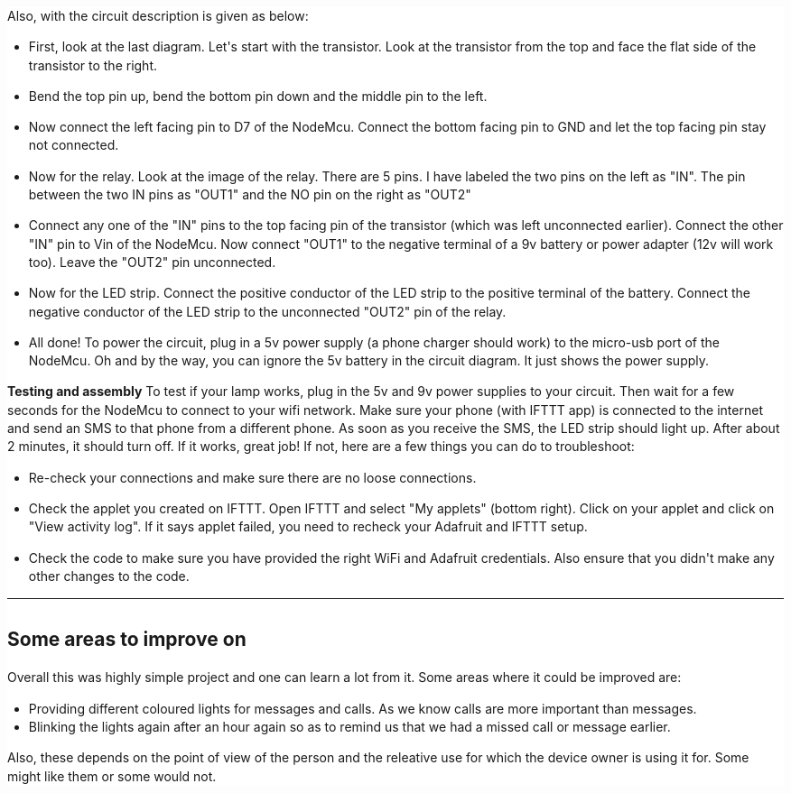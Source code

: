 Also, with the circuit description is given as below:

- First, look at the last diagram. Let's start with the transistor. Look at the transistor from the top and face the flat side of the transistor to the right.

- Bend the top pin up, bend the bottom pin down and the middle pin to the left.

- Now connect the left facing pin to D7 of the NodeMcu. Connect the bottom facing pin to GND and let the top facing pin stay not connected.

- Now for the relay. Look at the image of the relay. There are 5 pins. I have labeled the two pins on the left as "IN". The pin between the two IN pins as "OUT1" and the NO pin on the right as "OUT2"

- Connect any one of the "IN" pins to the top facing pin of the transistor (which was left unconnected earlier). Connect the other "IN" pin to Vin of the NodeMcu. Now connect "OUT1" to the negative terminal of a 9v battery or power adapter (12v will work too). Leave the "OUT2" pin unconnected.

- Now for the LED strip. Connect the positive conductor of the LED strip to the positive terminal of the battery. Connect the negative conductor of the LED strip to the unconnected "OUT2" pin of the relay.

- All done! To power the circuit, plug in a 5v power supply (a phone charger should work) to the micro-usb port of the NodeMcu. Oh and by the way, you can ignore the 5v battery in the circuit diagram. It just shows the power supply.

**Testing and assembly**
To test if your lamp works, plug in the 5v and 9v power supplies to your circuit. Then wait for a few seconds for the NodeMcu to connect to your wifi network. Make sure your phone (with IFTTT app) is connected to the internet and send an SMS to that phone from a different phone. As soon as you receive the SMS, the LED strip should light up. After about 2 minutes, it should turn off. If it works, great job! If not, here are a few things you can do to troubleshoot:

- Re-check your connections and make sure there are no loose connections.

- Check the applet you created on IFTTT. Open IFTTT and select "My applets" (bottom right). Click on your applet and click on "View activity log". If it says applet failed, you need to recheck your Adafruit and IFTTT setup.

- Check the code to make sure you have provided the right WiFi and Adafruit credentials. Also ensure that you didn't make any other changes to the code.

---

## **Some areas to improve on**
Overall this was highly simple project and one can learn a lot from it. Some areas where it could be improved are:
- Providing different coloured lights for messages and calls. As we know calls are more important than messages. 
- Blinking the lights again after an hour again so as to remind us that we had a missed call or message earlier.

Also, these depends on the point of view of the person and the releative use for which the device owner is using it for. Some might like them or some would not.